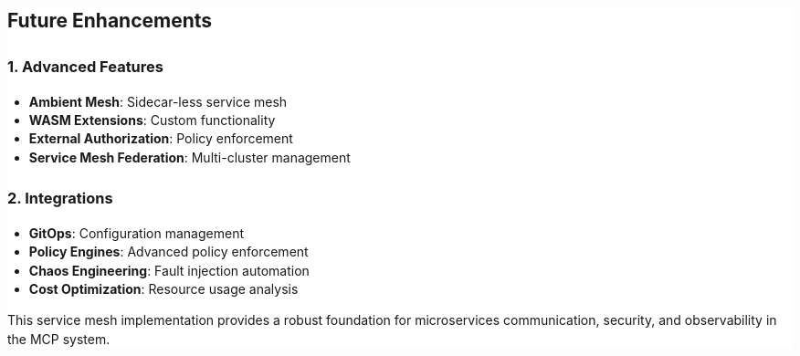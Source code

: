 ## Future Enhancements

### 1. Advanced Features
- **Ambient Mesh**: Sidecar-less service mesh
- **WASM Extensions**: Custom functionality
- **External Authorization**: Policy enforcement
- **Service Mesh Federation**: Multi-cluster management

### 2. Integrations
- **GitOps**: Configuration management
- **Policy Engines**: Advanced policy enforcement
- **Chaos Engineering**: Fault injection automation
- **Cost Optimization**: Resource usage analysis

This service mesh implementation provides a robust foundation for microservices communication, security, and observability in the MCP system.